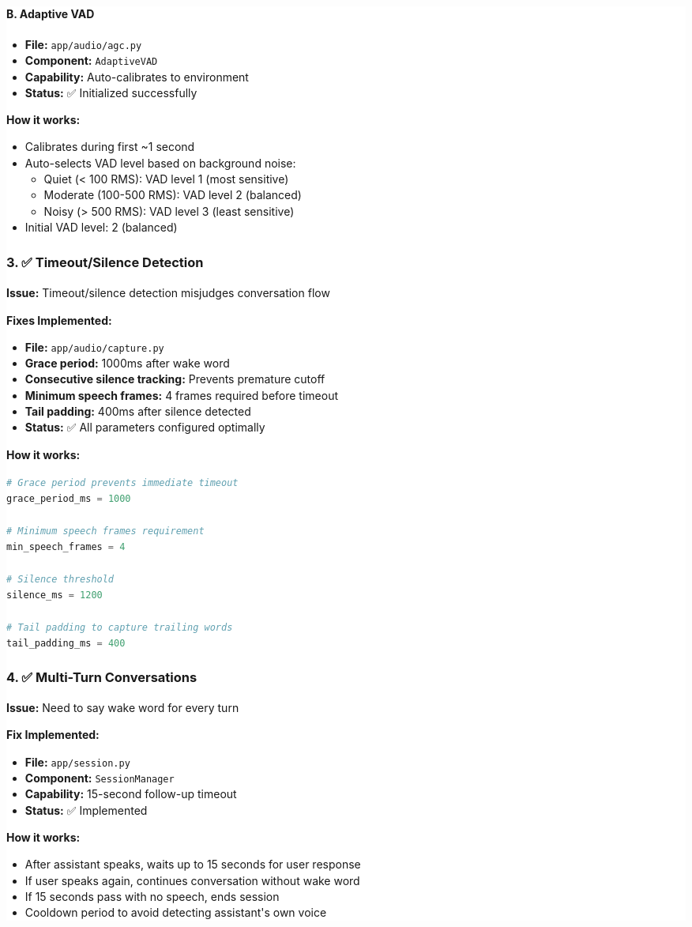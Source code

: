 #### B. Adaptive VAD
- **File:** `app/audio/agc.py`
- **Component:** `AdaptiveVAD`
- **Capability:** Auto-calibrates to environment
- **Status:** ✅ Initialized successfully

**How it works:**
- Calibrates during first ~1 second
- Auto-selects VAD level based on background noise:
  - Quiet (< 100 RMS): VAD level 1 (most sensitive)
  - Moderate (100-500 RMS): VAD level 2 (balanced)
  - Noisy (> 500 RMS): VAD level 3 (least sensitive)
- Initial VAD level: 2 (balanced)

### 3. ✅ Timeout/Silence Detection

**Issue:** Timeout/silence detection misjudges conversation flow

**Fixes Implemented:**
- **File:** `app/audio/capture.py`
- **Grace period:** 1000ms after wake word
- **Consecutive silence tracking:** Prevents premature cutoff
- **Minimum speech frames:** 4 frames required before timeout
- **Tail padding:** 400ms after silence detected
- **Status:** ✅ All parameters configured optimally

**How it works:**
```python
# Grace period prevents immediate timeout
grace_period_ms = 1000

# Minimum speech frames requirement
min_speech_frames = 4

# Silence threshold
silence_ms = 1200

# Tail padding to capture trailing words
tail_padding_ms = 400
```

### 4. ✅ Multi-Turn Conversations

**Issue:** Need to say wake word for every turn

**Fix Implemented:**
- **File:** `app/session.py`
- **Component:** `SessionManager`
- **Capability:** 15-second follow-up timeout
- **Status:** ✅ Implemented

**How it works:**
- After assistant speaks, waits up to 15 seconds for user response
- If user speaks again, continues conversation without wake word
- If 15 seconds pass with no speech, ends session
- Cooldown period to avoid detecting assistant's own voice
